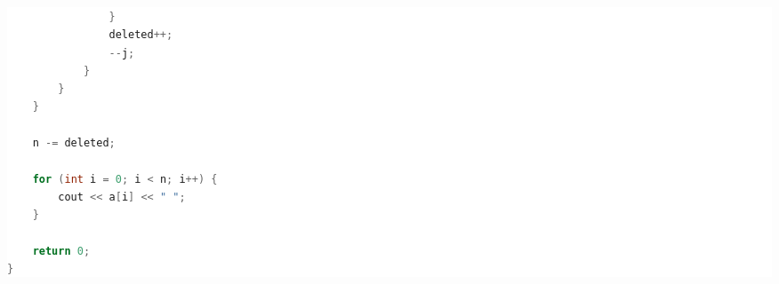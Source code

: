 ```cpp
                }
                deleted++;
                --j;
            }
        }
    }

    n -= deleted;

    for (int i = 0; i < n; i++) {
        cout << a[i] << " ";
    }

    return 0;
}
```